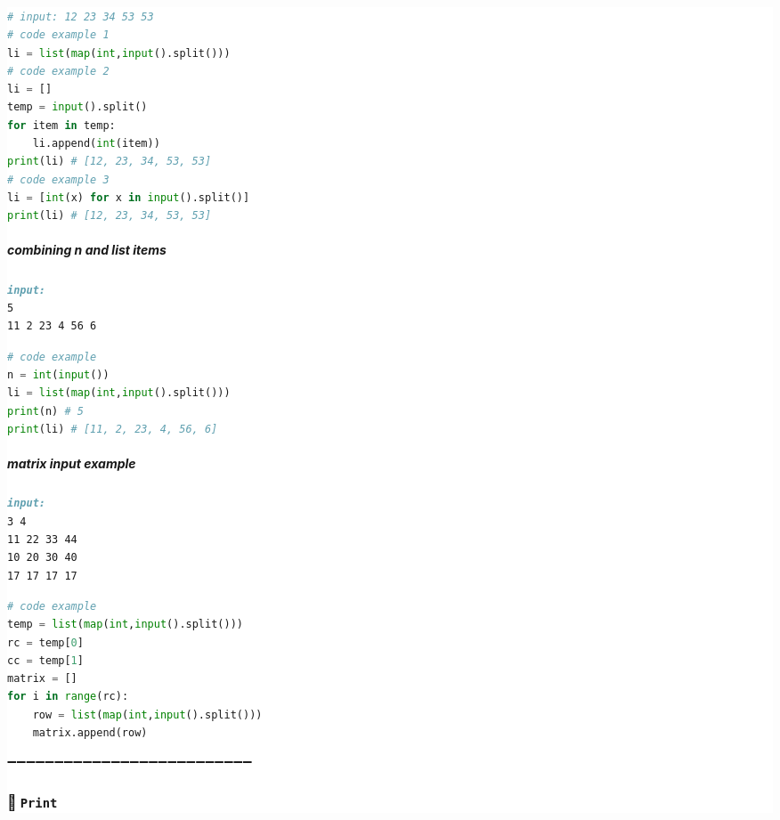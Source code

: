 ```python
# input: 12 23 34 53 53
# code example 1
li = list(map(int,input().split()))
# code example 2
li = []
temp = input().split()
for item in temp:
    li.append(int(item))
print(li) # [12, 23, 34, 53, 53]
# code example 3
li = [int(x) for x in input().split()]
print(li) # [12, 23, 34, 53, 53]
```

##### combining n and list items

```md
input:
5
11 2 23 4 56 6
```

```python
# code example
n = int(input())
li = list(map(int,input().split()))
print(n) # 5
print(li) # [11, 2, 23, 4, 56, 6]
```

##### matrix input example

```md
input:
3 4
11 22 33 44
10 20 30 40
17 17 17 17
```

```python
# code example
temp = list(map(int,input().split()))
rc = temp[0]
cc = temp[1]
matrix = []
for i in range(rc):
    row = list(map(int,input().split()))
    matrix.append(row)
```

➖➖➖➖➖➖➖➖➖➖➖➖➖➖➖➖➖➖➖➖➖➖➖➖➖➖

### 📝 `Print`
